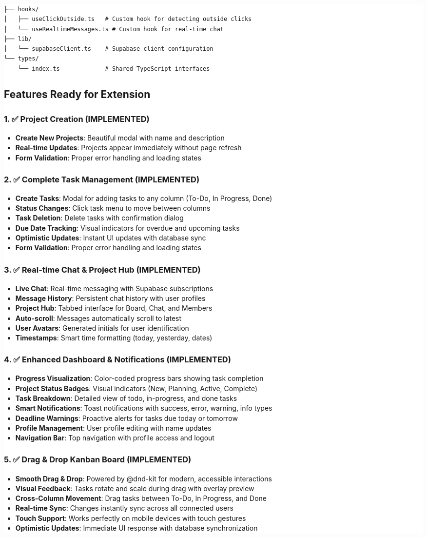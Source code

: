 ```
├── hooks/
│   ├── useClickOutside.ts   # Custom hook for detecting outside clicks
│   └── useRealtimeMessages.ts # Custom hook for real-time chat
├── lib/
│   └── supabaseClient.ts    # Supabase client configuration
└── types/
    └── index.ts             # Shared TypeScript interfaces
```

## Features Ready for Extension

### 1. ✅ Project Creation (IMPLEMENTED)
- **Create New Projects**: Beautiful modal with name and description
- **Real-time Updates**: Projects appear immediately without page refresh
- **Form Validation**: Proper error handling and loading states

### 2. ✅ Complete Task Management (IMPLEMENTED)
- **Create Tasks**: Modal for adding tasks to any column (To-Do, In Progress, Done)
- **Status Changes**: Click task menu to move between columns
- **Task Deletion**: Delete tasks with confirmation dialog
- **Due Date Tracking**: Visual indicators for overdue and upcoming tasks
- **Optimistic Updates**: Instant UI updates with database sync
- **Form Validation**: Proper error handling and loading states

### 3. ✅ Real-time Chat & Project Hub (IMPLEMENTED)
- **Live Chat**: Real-time messaging with Supabase subscriptions
- **Message History**: Persistent chat history with user profiles
- **Project Hub**: Tabbed interface for Board, Chat, and Members
- **Auto-scroll**: Messages automatically scroll to latest
- **User Avatars**: Generated initials for user identification
- **Timestamps**: Smart time formatting (today, yesterday, dates)

### 4. ✅ Enhanced Dashboard & Notifications (IMPLEMENTED)
- **Progress Visualization**: Color-coded progress bars showing task completion
- **Project Status Badges**: Visual indicators (New, Planning, Active, Complete)
- **Task Breakdown**: Detailed view of todo, in-progress, and done tasks
- **Smart Notifications**: Toast notifications with success, error, warning, info types
- **Deadline Warnings**: Proactive alerts for tasks due today or tomorrow
- **Profile Management**: User profile editing with name updates
- **Navigation Bar**: Top navigation with profile access and logout

### 5. ✅ Drag & Drop Kanban Board (IMPLEMENTED)
- **Smooth Drag & Drop**: Powered by @dnd-kit for modern, accessible interactions
- **Visual Feedback**: Tasks rotate and scale during drag with overlay preview
- **Cross-Column Movement**: Drag tasks between To-Do, In Progress, and Done
- **Real-time Sync**: Changes instantly sync across all connected users
- **Touch Support**: Works perfectly on mobile devices with touch gestures
- **Optimistic Updates**: Immediate UI response with database synchronization
